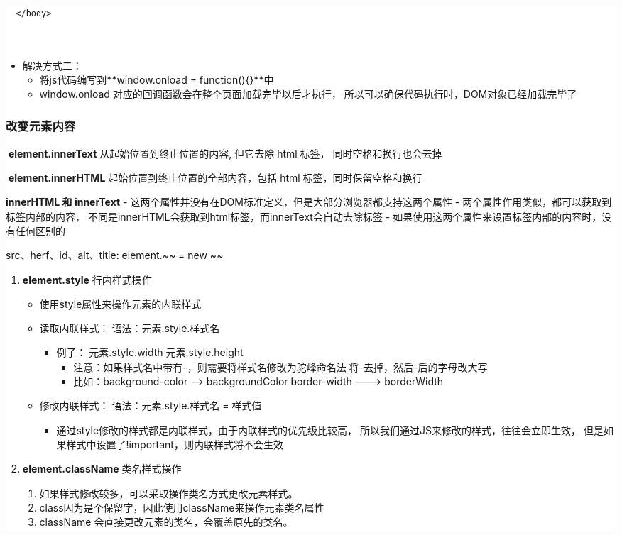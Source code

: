 	  </body>
	  
	  ​	
	
- 解决方式二：
	- 将js代码编写到**window.onload = function(){}**中
	- window.onload 对应的回调函数会在整个页面加载完毕以后才执行，
		所以可以确保代码执行时，DOM对象已经加载完毕了
	<script>
		window.onload = function(){
			var btn = document.getElementById("btn");
			btn.onclick = function(){
	        };
	</script>        

### 改变元素内容

​	**element.innerText**		从起始位置到终止位置的内容, 但它去除 html 标签， 同时空格和换行也会去掉

​	**element.innerHTML**   	起始位置到终止位置的全部内容，包括 html 标签，同时保留空格和换行

**innerHTML 和 innerText**
		- 这两个属性并没有在DOM标准定义，但是大部分浏览器都支持这两个属性
		- 两个属性作用类似，都可以获取到标签内部的内容，
			不同是innerHTML会获取到html标签，而innerText会自动去除标签
		- 如果使用这两个属性来设置标签内部的内容时，没有任何区别的



src、herf、id、alt、title:  element.~~ = new ~~



1. **element.style**     行内样式操作

   - 使用style属性来操作元素的内联样式
   - 读取内联样式：
     语法：元素.style.样式名
     - 例子：
       元素.style.width
       元素.style.height
       - 注意：如果样式名中带有-，则需要将样式名修改为驼峰命名法
         将-去掉，然后-后的字母改大写
       - 比如：background-color --> backgroundColor
         	border-width ---> borderWidth

   - 修改内联样式：
     语法：元素.style.样式名 = 样式值
     - 通过style修改的样式都是内联样式，由于内联样式的优先级比较高，
       所以我们通过JS来修改的样式，往往会立即生效，
       但是如果样式中设置了!important，则内联样式将不会生效

2. **element.className** 类名样式操作

   1. 如果样式修改较多，可以采取操作类名方式更改元素样式。 
   2. class因为是个保留字，因此使用className来操作元素类名属性
   3. className 会直接更改元素的类名，会覆盖原先的类名。
